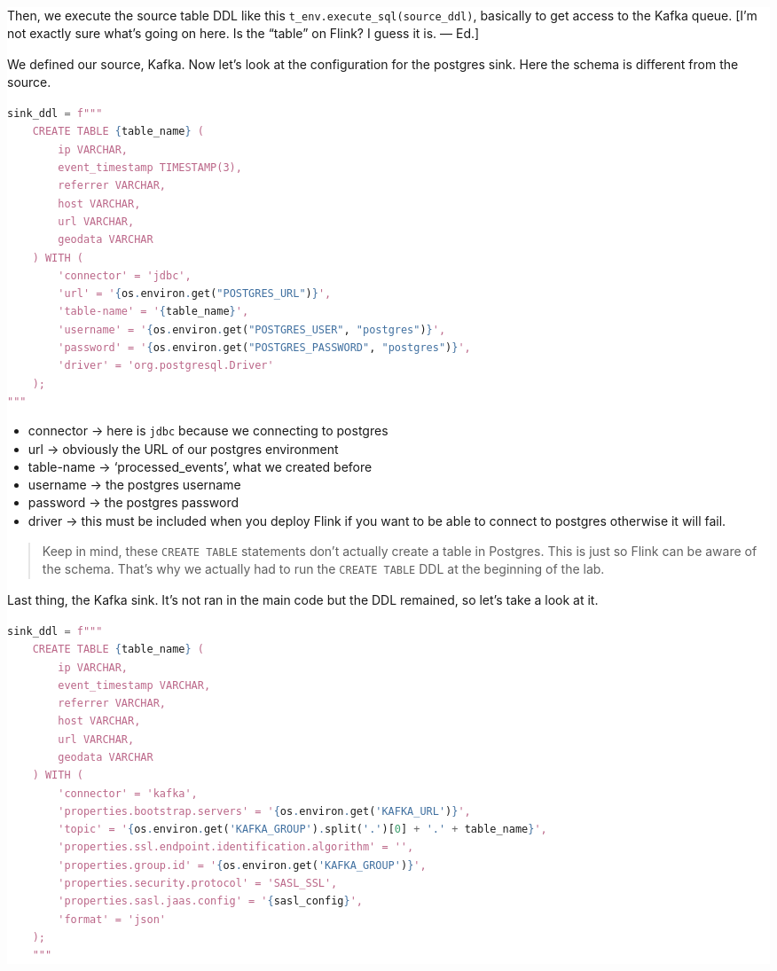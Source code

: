 Then, we execute the source table DDL like this `t_env.execute_sql(source_ddl)`, basically to get access to the Kafka queue. [I’m not exactly sure what’s going on here. Is the “table” on Flink? I guess it is. — Ed.]

We defined our source, Kafka. Now let’s look at the configuration for the postgres sink. Here the schema is different from the source.

```python
sink_ddl = f"""
    CREATE TABLE {table_name} (
        ip VARCHAR,
        event_timestamp TIMESTAMP(3),
        referrer VARCHAR,
        host VARCHAR,
        url VARCHAR,
        geodata VARCHAR
    ) WITH (
        'connector' = 'jdbc',
        'url' = '{os.environ.get("POSTGRES_URL")}',
        'table-name' = '{table_name}',
        'username' = '{os.environ.get("POSTGRES_USER", "postgres")}',
        'password' = '{os.environ.get("POSTGRES_PASSWORD", "postgres")}',
        'driver' = 'org.postgresql.Driver'
    );
"""
```

- connector → here is `jdbc` because we connecting to postgres
- url → obviously the URL of our postgres environment
- table-name → ‘processed_events’, what we created before
- username → the postgres username
- password → the postgres password
- driver → this must be included when you deploy Flink if you want to be able to connect to postgres otherwise it will fail.

> Keep in mind, these `CREATE TABLE` statements don’t actually create a table in Postgres. This is just so Flink can be aware of the schema. That’s why we actually had to run the `CREATE TABLE` DDL at the beginning of the lab.
>

Last thing, the Kafka sink. It’s not ran in the main code but the DDL remained, so let’s take a look at it.

```python
sink_ddl = f"""
    CREATE TABLE {table_name} (
        ip VARCHAR,
        event_timestamp VARCHAR,
        referrer VARCHAR,
        host VARCHAR,
        url VARCHAR,
        geodata VARCHAR
    ) WITH (
        'connector' = 'kafka',
        'properties.bootstrap.servers' = '{os.environ.get('KAFKA_URL')}',
        'topic' = '{os.environ.get('KAFKA_GROUP').split('.')[0] + '.' + table_name}',
        'properties.ssl.endpoint.identification.algorithm' = '',
        'properties.group.id' = '{os.environ.get('KAFKA_GROUP')}',
        'properties.security.protocol' = 'SASL_SSL',
        'properties.sasl.jaas.config' = '{sasl_config}',
        'format' = 'json'
    );
    """
```
